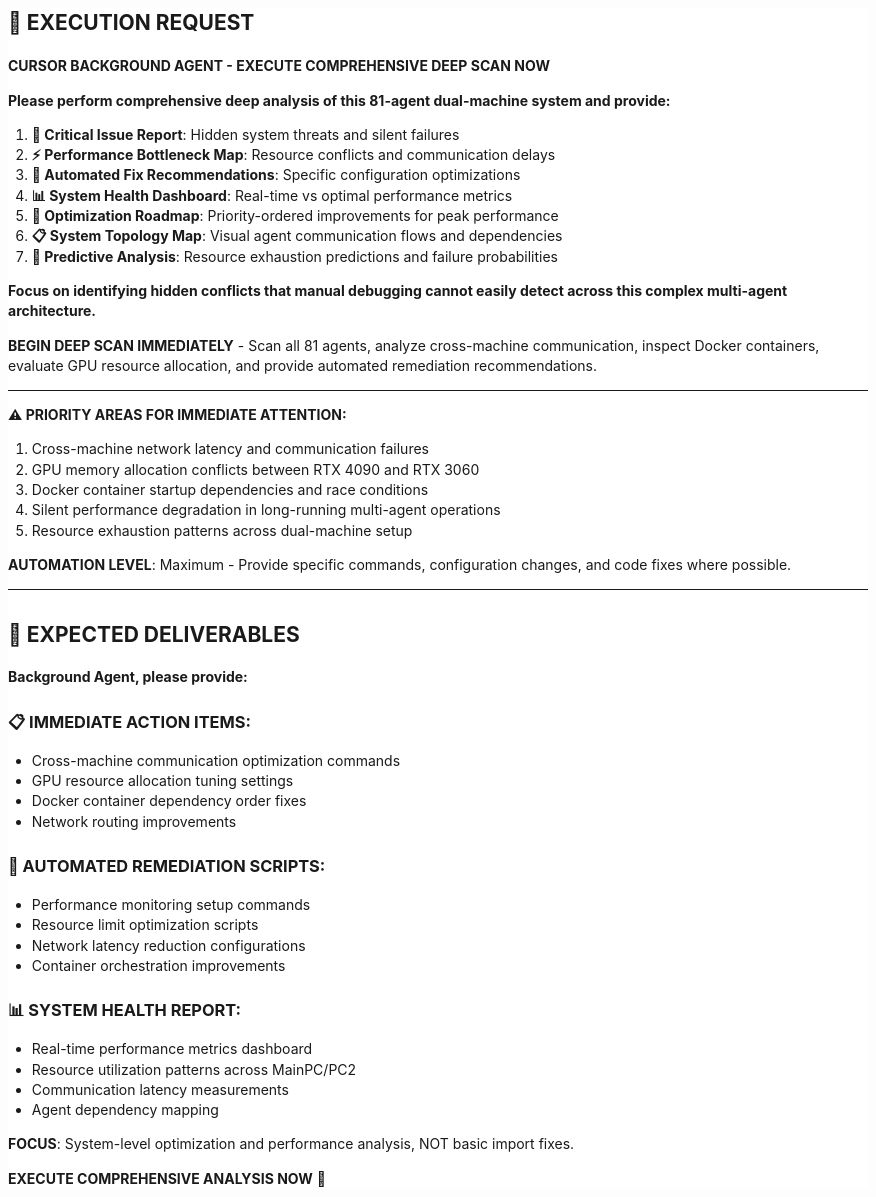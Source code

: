 ## 🚀 EXECUTION REQUEST

**CURSOR BACKGROUND AGENT - EXECUTE COMPREHENSIVE DEEP SCAN NOW**

**Please perform comprehensive deep analysis of this 81-agent dual-machine system and provide:**

1. **🚨 Critical Issue Report**: Hidden system threats and silent failures
2. **⚡ Performance Bottleneck Map**: Resource conflicts and communication delays  
3. **🔧 Automated Fix Recommendations**: Specific configuration optimizations
4. **📊 System Health Dashboard**: Real-time vs optimal performance metrics
5. **🎯 Optimization Roadmap**: Priority-ordered improvements for peak performance
6. **📋 System Topology Map**: Visual agent communication flows and dependencies
7. **🔮 Predictive Analysis**: Resource exhaustion predictions and failure probabilities

**Focus on identifying hidden conflicts that manual debugging cannot easily detect across this complex multi-agent architecture.**

**BEGIN DEEP SCAN IMMEDIATELY** - Scan all 81 agents, analyze cross-machine communication, inspect Docker containers, evaluate GPU resource allocation, and provide automated remediation recommendations.

---

**⚠️ PRIORITY AREAS FOR IMMEDIATE ATTENTION:**
1. Cross-machine network latency and communication failures
2. GPU memory allocation conflicts between RTX 4090 and RTX 3060
3. Docker container startup dependencies and race conditions
4. Silent performance degradation in long-running multi-agent operations
5. Resource exhaustion patterns across dual-machine setup

**AUTOMATION LEVEL**: Maximum - Provide specific commands, configuration changes, and code fixes where possible.

---

## 🎯 EXPECTED DELIVERABLES

**Background Agent, please provide:**

### 📋 IMMEDIATE ACTION ITEMS:
- Cross-machine communication optimization commands
- GPU resource allocation tuning settings
- Docker container dependency order fixes
- Network routing improvements

### 🔧 AUTOMATED REMEDIATION SCRIPTS:
- Performance monitoring setup commands
- Resource limit optimization scripts
- Network latency reduction configurations
- Container orchestration improvements

### 📊 SYSTEM HEALTH REPORT:
- Real-time performance metrics dashboard
- Resource utilization patterns across MainPC/PC2
- Communication latency measurements
- Agent dependency mapping

**FOCUS**: System-level optimization and performance analysis, NOT basic import fixes.

**EXECUTE COMPREHENSIVE ANALYSIS NOW** 🚀 